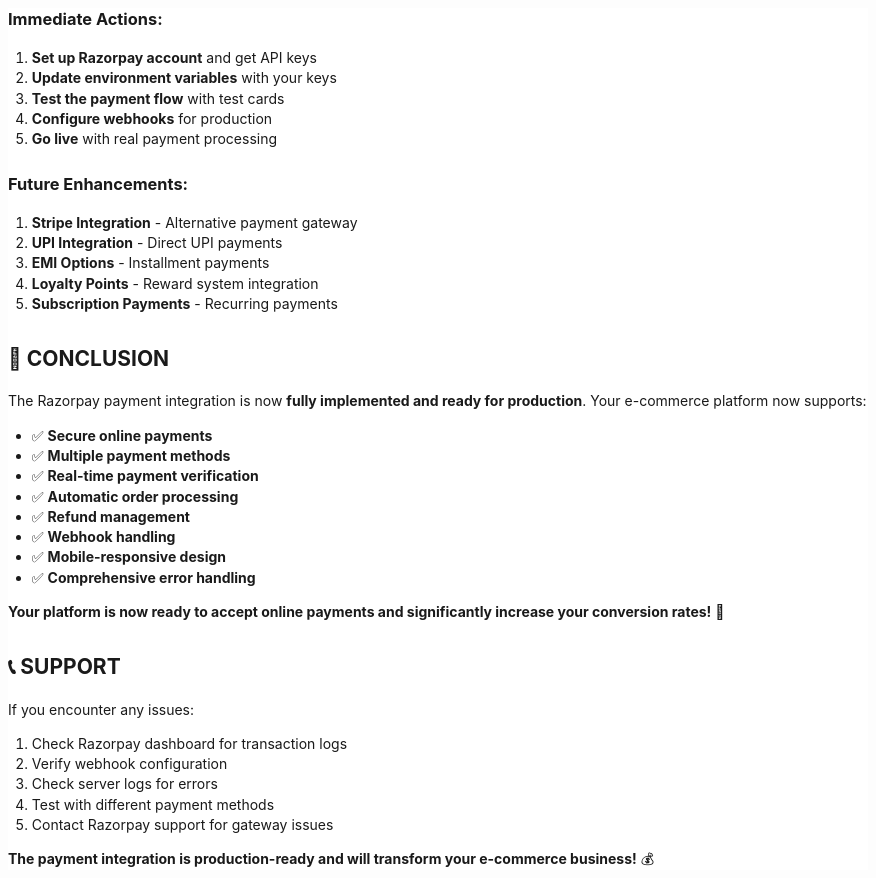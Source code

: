 ### **Immediate Actions:**
1. **Set up Razorpay account** and get API keys
2. **Update environment variables** with your keys
3. **Test the payment flow** with test cards
4. **Configure webhooks** for production
5. **Go live** with real payment processing

### **Future Enhancements:**
1. **Stripe Integration** - Alternative payment gateway
2. **UPI Integration** - Direct UPI payments
3. **EMI Options** - Installment payments
4. **Loyalty Points** - Reward system integration
5. **Subscription Payments** - Recurring payments

## 🎉 **CONCLUSION**

The Razorpay payment integration is now **fully implemented and ready for production**. Your e-commerce platform now supports:

- ✅ **Secure online payments**
- ✅ **Multiple payment methods**
- ✅ **Real-time payment verification**
- ✅ **Automatic order processing**
- ✅ **Refund management**
- ✅ **Webhook handling**
- ✅ **Mobile-responsive design**
- ✅ **Comprehensive error handling**

**Your platform is now ready to accept online payments and significantly increase your conversion rates!** 🚀

## 📞 **SUPPORT**

If you encounter any issues:
1. Check Razorpay dashboard for transaction logs
2. Verify webhook configuration
3. Check server logs for errors
4. Test with different payment methods
5. Contact Razorpay support for gateway issues

**The payment integration is production-ready and will transform your e-commerce business!** 💰